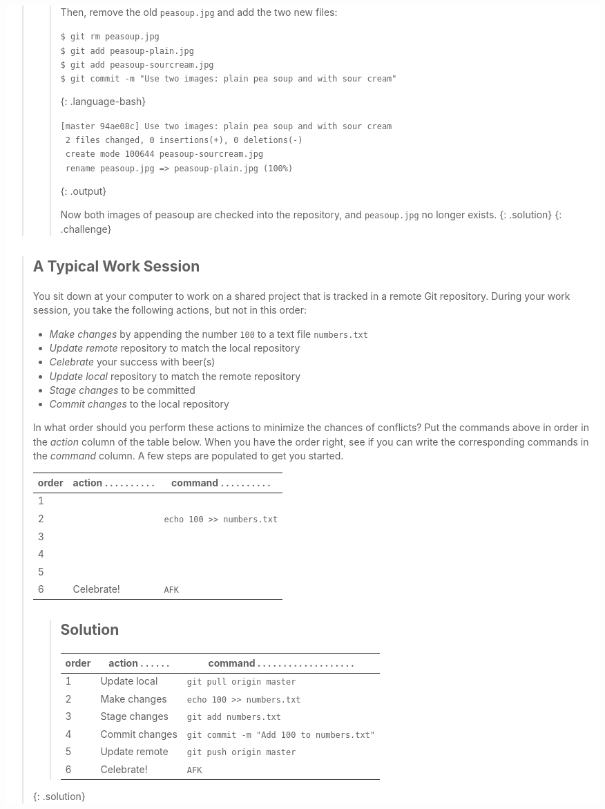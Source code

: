 > >
> > Then, remove the old `peasoup.jpg` and add the two new files:
> >
> > ~~~
> > $ git rm peasoup.jpg
> > $ git add peasoup-plain.jpg
> > $ git add peasoup-sourcream.jpg
> > $ git commit -m "Use two images: plain pea soup and with sour cream"
> > ~~~
> > {: .language-bash}
> >
> > ~~~
> > [master 94ae08c] Use two images: plain pea soup and with sour cream
> >  2 files changed, 0 insertions(+), 0 deletions(-)
> >  create mode 100644 peasoup-sourcream.jpg
> >  rename peasoup.jpg => peasoup-plain.jpg (100%)
> > ~~~
> > {: .output}
> >
> > Now both images of peasoup are checked into the repository, and `peasoup.jpg`
> > no longer exists.
> {: .solution}
{: .challenge}

> ## A Typical Work Session
>
> You sit down at your computer to work on a shared project that is tracked in a
> remote Git repository. During your work session, you take the following
> actions, but not in this order:
>
> - *Make changes* by appending the number `100` to a text file `numbers.txt`
> - *Update remote* repository to match the local repository
> - *Celebrate* your success with beer(s)
> - *Update local* repository to match the remote repository
> - *Stage changes* to be committed
> - *Commit changes* to the local repository
>
> In what order should you perform these actions to minimize the chances of
> conflicts? Put the commands above in order in the *action* column of the table
> below. When you have the order right, see if you can write the corresponding
> commands in the *command* column. A few steps are populated to get you
> started.
>
> |order|action . . . . . . . . . . |command . . . . . . . . . . |
> |-----|---------------------------|----------------------------|
> |1    |                           |                            |
> |2    |                           | `echo 100 >> numbers.txt`  |
> |3    |                           |                            |
> |4    |                           |                            |
> |5    |                           |                            |
> |6    | Celebrate!                | `AFK`                      |
>
> > ## Solution
> >
> > |order|action . . . . . . |command . . . . . . . . . . . . . . . . . . . |
> > |-----|-------------------|----------------------------------------------|
> > |1    | Update local      | `git pull origin master`                     |
> > |2    | Make changes      | `echo 100 >> numbers.txt`                    |
> > |3    | Stage changes     | `git add numbers.txt`                        |
> > |4    | Commit changes    | `git commit -m "Add 100 to numbers.txt"`     |
> > |5    | Update remote     | `git push origin master`                     |
> > |6    | Celebrate!        | `AFK`                                        |
> >
> {: .solution}